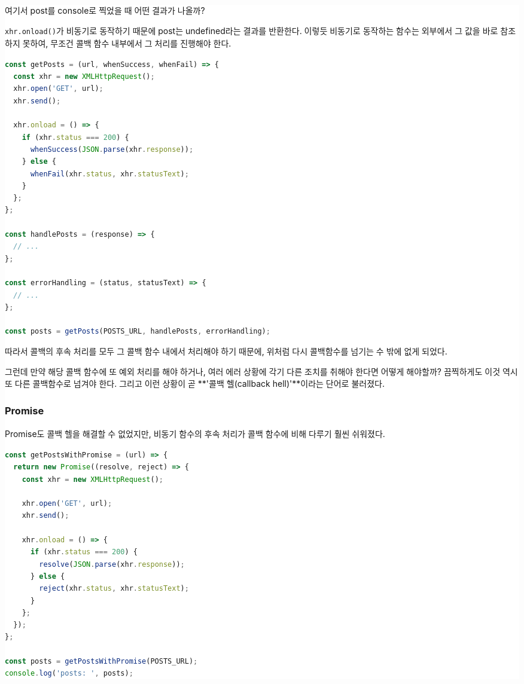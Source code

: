 ```js {20}
```

여기서 post를 console로 찍었을 때 어떤 결과가 나올까?

`xhr.onload()`가 비동기로 동작하기 때문에 post는 <span class="return">undefined</span>라는 결과를 반환한다. 이렇듯 비동기로 동작하는 함수는 외부에서 그 값을 바로 참조하지 못하여, 무조건 콜백 함수 내부에서 그 처리를 진행해야 한다.

```js
const getPosts = (url, whenSuccess, whenFail) => {
  const xhr = new XMLHttpRequest();
  xhr.open('GET', url);
  xhr.send();

  xhr.onload = () => {
    if (xhr.status === 200) {
      whenSuccess(JSON.parse(xhr.response));
    } else {
      whenFail(xhr.status, xhr.statusText);
    }
  };
};

const handlePosts = (response) => {
  // ...
};

const errorHandling = (status, statusText) => {
  // ...
};

const posts = getPosts(POSTS_URL, handlePosts, errorHandling);
```

따라서 콜백의 후속 처리를 모두 그 콜백 함수 내에서 처리해야 하기 때문에, 위처럼 다시 콜백함수를 넘기는 수 밖에 없게 되었다.

그런데 만약 해당 콜백 함수에 또 예외 처리를 해야 하거나, 여러 에러 상황에 각기 다른 조치를 취해야 한다면 어떻게 해야할까? 끔찍하게도 이것 역시 또 다른 콜백함수로 넘겨야 한다. 그리고 이런 상황이 곧 **'콜백 헬(callback hell)'**이라는 단어로 불러졌다.

### Promise

Promise도 콜백 헬을 해결할 수 없었지만, 비동기 함수의 후속 처리가 콜백 함수에 비해 다루기 훨씬 쉬워졌다.

```js {19}
const getPostsWithPromise = (url) => {
  return new Promise((resolve, reject) => {
    const xhr = new XMLHttpRequest();

    xhr.open('GET', url);
    xhr.send();

    xhr.onload = () => {
      if (xhr.status === 200) {
        resolve(JSON.parse(xhr.response));
      } else {
        reject(xhr.status, xhr.statusText);
      }
    };
  });
};

const posts = getPostsWithPromise(POSTS_URL);
console.log('posts: ', posts);
```
